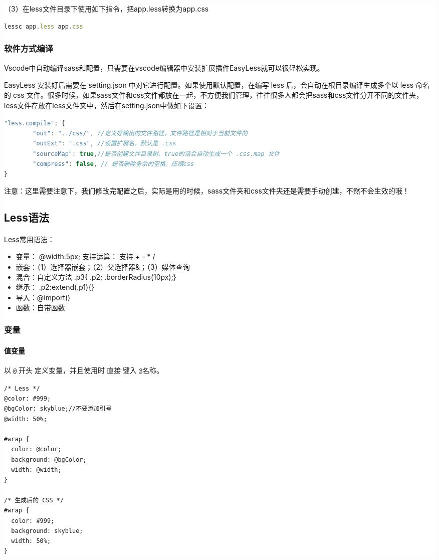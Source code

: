（3）在less文件目录下使用如下指令，把app.less转换为app.css

```js
lessc app.less app.css
```

### 软件方式编译

Vscode中自动编译sass和配置，只需要在vscode编辑器中安装扩展插件EasyLess就可以很轻松实现。

 EasyLess 安装好后需要在 setting.json 中对它进行配置。如果使用默认配置，在编写 less 后，会自动在根目录编译生成多个以 less 命名的 css 文件。很多时候，如果sass文件和css文件都放在一起，不方便我们管理，往往很多人都会把sass和css文件分开不同的文件夹，less文件存放在less文件夹中，然后在setting.json中做如下设置：

```js
"less.compile": {
		"out": "../css/", //定义好输出的文件路径，文件路径是相对于当前文件的
		"outExt": ".css", //设置扩展名，默认是 .css
		"sourceMap": true,//是否创建文件目录树，true的话会自动生成一个 .css.map 文件
		"compress": false, // 是否删除多余的空格，压缩css
}
```

注意：这里需要注意下，我们修改完配置之后，实际是用的时候，sass文件夹和css文件夹还是需要手动创建，不然不会生效的哦！

## Less语法

Less常用语法：

- 变量： @width:5px; 支持运算： 支持 + - * /
- 嵌套：（1）选择器嵌套；（2）父选择器&；（3）媒体查询
- 混合：自定义方法 .p3{ .p2; .borderRadius(10px);}
- 继承： .p2:extend(.p1){} 
- 导入：@import()
- 函数：自带函数

### 变量

#### 值变量

以 `@` 开头 定义变量，并且使用时 直接 键入 `@`名称。

```less
/* Less */
@color: #999;
@bgColor: skyblue;//不要添加引号
@width: 50%;

#wrap {
  color: @color;
  background: @bgColor;
  width: @width;
}

/* 生成后的 CSS */
#wrap {
  color: #999;
  background: skyblue;
  width: 50%;
}
```
